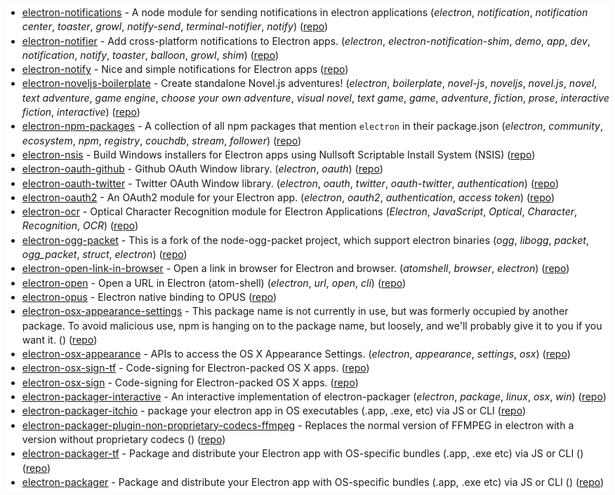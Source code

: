 - [electron-notifications](http://npm.im/electron-notifications) - A node module for sending notifications in electron applications (_electron_, _notification_, _notification center_, _toaster_, _growl_, _notify-send_, _terminal-notifier_, _notify_) ([repo](http://ghub.io/electron-notifications))
- [electron-notifier](http://npm.im/electron-notifier) - Add cross-platform notifications to Electron apps. (_electron_, _electron-notification-shim_, _demo_, _app_, _dev_, _notification_, _notify_, _toaster_, _balloon_, _growl_, _shim_) ([repo](http://ghub.io/electron-notifier))
- [electron-notify](http://npm.im/electron-notify) - Nice and simple notifications for Electron apps ([repo](http://ghub.io/electron-notify))
- [electron-noveljs-boilerplate](http://npm.im/electron-noveljs-boilerplate) - Create standalone Novel.js adventures! (_electron_, _boilerplate_, _novel-js_, _noveljs_, _novel.js_, _novel_, _text adventure_, _game engine_, _choose your own adventure_, _visual novel_, _text game_, _game_, _adventure_, _fiction_, _prose_, _interactive fiction_, _interactive_) ([repo](http://ghub.io/electron-noveljs-boilerplate))
- [electron-npm-packages](http://npm.im/electron-npm-packages) - A collection of all npm packages that mention `electron` in their package.json (_electron_, _community_, _ecosystem_, _npm_, _registry_, _couchdb_, _stream_, _follower_) ([repo](http://ghub.io/electron-npm-packages))
- [electron-nsis](http://npm.im/electron-nsis) - Build Windows installers for Electron apps using Nullsoft Scriptable Install System (NSIS) ([repo](http://ghub.io/electron-nsis))
- [electron-oauth-github](http://npm.im/electron-oauth-github) - Github OAuth Window library. (_electron_, _oauth_) ([repo](http://ghub.io/electron-oauth-github))
- [electron-oauth-twitter](http://npm.im/electron-oauth-twitter) - Twitter OAuth Window library. (_electron_, _oauth_, _twitter_, _oauth-twitter_, _authentication_) ([repo](http://ghub.io/electron-oauth-twitter))
- [electron-oauth2](http://npm.im/electron-oauth2) - An OAuth2 module for your Electron app. (_electron_, _oauth2_, _authentication_, _access token_) ([repo](http://ghub.io/electron-oauth2))
- [electron-ocr](http://npm.im/electron-ocr) - Optical Character Recognition module for Electron Applications  (_Electron_, _JavaScript_, _Optical_, _Character_, _Recognition_, _OCR_) ([repo](http://ghub.io/electron-ocr))
- [electron-ogg-packet](http://npm.im/electron-ogg-packet) - This is a fork of the node-ogg-packet project, which support electron binaries (_ogg_, _libogg_, _packet_, _ogg_packet_, _struct_, _electron_) ([repo](http://ghub.io/electron-ogg-packet))
- [electron-open-link-in-browser](http://npm.im/electron-open-link-in-browser) - Open a link in browser for Electron and browser. (_atomshell_, _browser_, _electron_) ([repo](http://ghub.io/electron-open-link-in-browser))
- [electron-open](http://npm.im/electron-open) - Open a URL in Electron (atom-shell) (_electron_, _url_, _open_, _cli_) ([repo](http://ghub.io/electron-open))
- [electron-opus](http://npm.im/electron-opus) - Electron native binding to OPUS ([repo](http://ghub.io/electron-opus))
- [electron-osx-appearance-settings](http://npm.im/electron-osx-appearance-settings) - This package name is not currently in use, but was formerly occupied by another package. To avoid malicious use, npm is hanging on to the package name, but loosely, and we'll probably give it to you if you want it. () ([repo](http://ghub.io/electron-osx-appearance-settings))
- [electron-osx-appearance](http://npm.im/electron-osx-appearance) - APIs to access the OS X Appearance Settings. (_electron_, _appearance_, _settings_, _osx_) ([repo](http://ghub.io/electron-osx-appearance))
- [electron-osx-sign-tf](http://npm.im/electron-osx-sign-tf) - Code-signing for Electron-packed OS X apps. ([repo](http://ghub.io/electron-osx-sign-tf))
- [electron-osx-sign](http://npm.im/electron-osx-sign) - Code-signing for Electron-packed OS X apps. ([repo](http://ghub.io/electron-osx-sign))
- [electron-packager-interactive](http://npm.im/electron-packager-interactive) - An interactive implementation of electron-packager (_electron_, _package_, _linux_, _osx_, _win_) ([repo](http://ghub.io/electron-packager-interactive))
- [electron-packager-itchio](http://npm.im/electron-packager-itchio) - package your electron app in OS executables (.app, .exe, etc) via JS or CLI ([repo](http://ghub.io/electron-packager-itchio))
- [electron-packager-plugin-non-proprietary-codecs-ffmpeg](http://npm.im/electron-packager-plugin-non-proprietary-codecs-ffmpeg) - Replaces the normal version of FFMPEG in electron with a version without proprietary codecs () ([repo](http://ghub.io/electron-packager-plugin-non-proprietary-codecs-ffmpeg))
- [electron-packager-tf](http://npm.im/electron-packager-tf) - Package and distribute your Electron app with OS-specific bundles (.app, .exe etc) via JS or CLI () ([repo](http://ghub.io/electron-packager-tf))
- [electron-packager](http://npm.im/electron-packager) - Package and distribute your Electron app with OS-specific bundles (.app, .exe etc) via JS or CLI () ([repo](http://ghub.io/electron-packager))